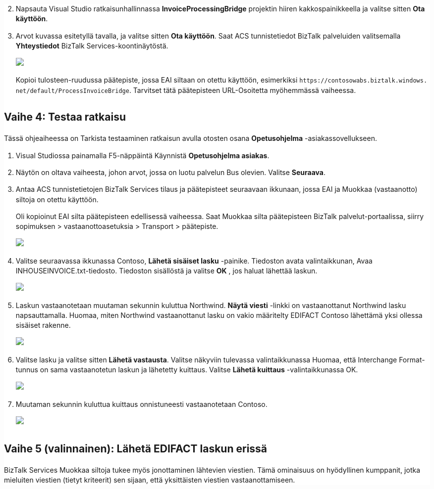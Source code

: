 2.  Napsauta Visual Studio ratkaisunhallinnassa **InvoiceProcessingBridge** projektin hiiren kakkospainikkeella ja valitse sitten **Ota käyttöön**.

3.  Arvot kuvassa esitetyllä tavalla, ja valitse sitten **Ota käyttöön**. Saat ACS tunnistetiedot BizTalk palveluiden valitsemalla **Yhteystiedot** BizTalk Services-koontinäytöstä.

    ![][11]  

    Kopioi tulosteen-ruudussa päätepiste, jossa EAI siltaan on otettu käyttöön, esimerkiksi `https://contosowabs.biztalk.windows.net/default/ProcessInvoiceBridge`. Tarvitset tätä päätepisteen URL-Osoitetta myöhemmässä vaiheessa.  

## <a name="step-4-test-the-solution"></a>Vaihe 4: Testaa ratkaisu


Tässä ohjeaiheessa on Tarkista testaaminen ratkaisun avulla otosten osana **Opetusohjelma** -asiakassovellukseen.  

1.  Visual Studiossa painamalla F5-näppäintä Käynnistä **Opetusohjelma asiakas**.

2.  Näytön on oltava vaiheesta, johon arvot, jossa on luotu palvelun Bus olevien. Valitse **Seuraava**.

3.  Antaa ACS tunnistetietojen BizTalk Services tilaus ja päätepisteet seuraavaan ikkunaan, jossa EAI ja Muokkaa (vastaanotto) siltoja on otettu käyttöön.

    Oli kopioinut EAI silta päätepisteen edellisessä vaiheessa. Saat Muokkaa silta päätepisteen BizTalk palvelut-portaalissa, siirry sopimuksen > vastaanottoasetuksia > Transport > päätepiste.

    ![][12]  
4.  Valitse seuraavassa ikkunassa Contoso, **Lähetä sisäiset lasku** -painike. Tiedoston avata valintaikkunan, Avaa INHOUSEINVOICE.txt-tiedosto. Tiedoston sisällöstä ja valitse **OK** , jos haluat lähettää laskun.

    ![][13]  
5.  Laskun vastaanotetaan muutaman sekunnin kuluttua Northwind. **Näytä viesti** -linkki on vastaanottanut Northwind lasku napsauttamalla. Huomaa, miten Northwind vastaanottanut lasku on vakio määritelty EDIFACT Contoso lähettämä yksi ollessa sisäiset rakenne.

    ![][14]  
6.  Valitse lasku ja valitse sitten **Lähetä vastausta**. Valitse näkyviin tulevassa valintaikkunassa Huomaa, että Interchange Format-tunnus on sama vastaanotetun laskun ja lähetetty kuittaus. Valitse **Lähetä kuittaus** -valintaikkunassa OK.

    ![][15]  
7.  Muutaman sekunnin kuluttua kuittaus onnistuneesti vastaanotetaan Contoso.

    ![][16]  

## <a name="step-5-optional-send-edifact-invoice-in-batches"></a>Vaihe 5 (valinnainen): Lähetä EDIFACT laskun erissä 
BizTalk Services Muokkaa siltoja tukee myös jonottaminen lähtevien viestien. Tämä ominaisuus on hyödyllinen kumppanit, jotka mieluiten viestien (tietyt kriteerit) sen sijaan, että yksittäisten viestien vastaanottamiseen.


[1]: ./media/biztalk-process-edifact-invoice/process-edifact-invoices-with-auzure-bts-1.PNG  
[2]: ./media/biztalk-process-edifact-invoice/process-edifact-invoices-with-auzure-bts-2.PNG  
[3]: ./media/biztalk-process-edifact-invoice/process-edifact-invoices-with-auzure-bts-3.PNG
[4]: ./media/biztalk-process-edifact-invoice/process-edifact-invoices-with-auzure-bts-4.PNG  
[5]: ./media/biztalk-process-edifact-invoice/process-edifact-invoices-with-auzure-bts-5.PNG  
[6]: ./media/biztalk-process-edifact-invoice/process-edifact-invoices-with-auzure-bts-6.PNG  
[7]: ./media/biztalk-process-edifact-invoice/process-edifact-invoices-with-auzure-bts-7.PNG  
[8]: ./media/biztalk-process-edifact-invoice/process-edifact-invoices-with-auzure-bts-8.PNG
[9]: ./media/biztalk-process-edifact-invoice/process-edifact-invoices-with-auzure-bts-9.PNG  
[10]: ./media/biztalk-process-edifact-invoice/process-edifact-invoices-with-auzure-bts-10.PNG  
[11]: ./media/biztalk-process-edifact-invoice/process-edifact-invoices-with-auzure-bts-11.PNG  
[12]: ./media/biztalk-process-edifact-invoice/process-edifact-invoices-with-auzure-bts-12.PNG  
[13]: ./media/biztalk-process-edifact-invoice/process-edifact-invoices-with-auzure-bts-13.PNG
[14]: ./media/biztalk-process-edifact-invoice/process-edifact-invoices-with-auzure-bts-14.PNG  
[15]: ./media/biztalk-process-edifact-invoice/process-edifact-invoices-with-auzure-bts-15.PNG  
[16]: ./media/biztalk-process-edifact-invoice/process-edifact-invoices-with-auzure-bts-16.PNG  
[17]: ./media/biztalk-process-edifact-invoice/process-edifact-invoices-with-auzure-bts-17.PNG  
[18]: ./media/biztalk-process-edifact-invoice/process-edifact-invoices-with-auzure-bts-18.PNG